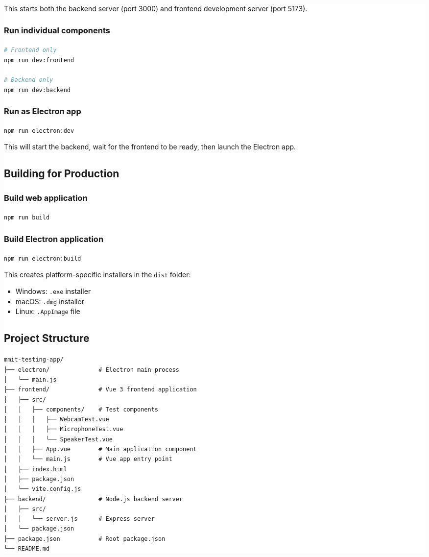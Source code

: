 This starts both the backend server (port 3000) and frontend development server (port 5173).

### Run individual components
```bash
# Frontend only
npm run dev:frontend

# Backend only
npm run dev:backend
```

### Run as Electron app
```bash
npm run electron:dev
```

This will start the backend, wait for the frontend to be ready, then launch the Electron app.

## Building for Production

### Build web application
```bash
npm run build
```

### Build Electron application
```bash
npm run electron:build
```

This creates platform-specific installers in the `dist` folder:
- Windows: `.exe` installer
- macOS: `.dmg` installer  
- Linux: `.AppImage` file

## Project Structure

```
mmit-testing-app/
├── electron/              # Electron main process
│   └── main.js
├── frontend/              # Vue 3 frontend application
│   ├── src/
│   │   ├── components/    # Test components
│   │   │   ├── WebcamTest.vue
│   │   │   ├── MicrophoneTest.vue
│   │   │   └── SpeakerTest.vue
│   │   ├── App.vue        # Main application component
│   │   └── main.js        # Vue app entry point
│   ├── index.html
│   ├── package.json
│   └── vite.config.js
├── backend/               # Node.js backend server
│   ├── src/
│   │   └── server.js      # Express server
│   └── package.json
├── package.json           # Root package.json
└── README.md
```
